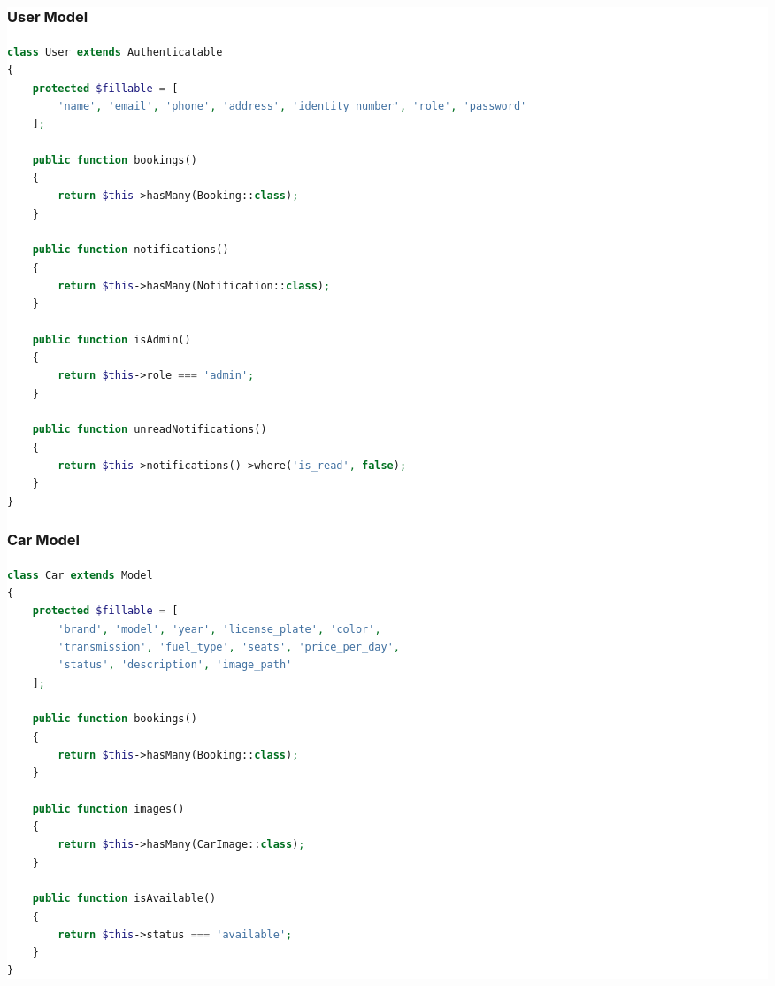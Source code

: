 ### User Model
```php
class User extends Authenticatable
{
    protected $fillable = [
        'name', 'email', 'phone', 'address', 'identity_number', 'role', 'password'
    ];

    public function bookings()
    {
        return $this->hasMany(Booking::class);
    }

    public function notifications()
    {
        return $this->hasMany(Notification::class);
    }

    public function isAdmin()
    {
        return $this->role === 'admin';
    }

    public function unreadNotifications()
    {
        return $this->notifications()->where('is_read', false);
    }
}
```

### Car Model
```php
class Car extends Model
{
    protected $fillable = [
        'brand', 'model', 'year', 'license_plate', 'color', 
        'transmission', 'fuel_type', 'seats', 'price_per_day', 
        'status', 'description', 'image_path'
    ];

    public function bookings()
    {
        return $this->hasMany(Booking::class);
    }

    public function images()
    {
        return $this->hasMany(CarImage::class);
    }

    public function isAvailable()
    {
        return $this->status === 'available';
    }
}
```
